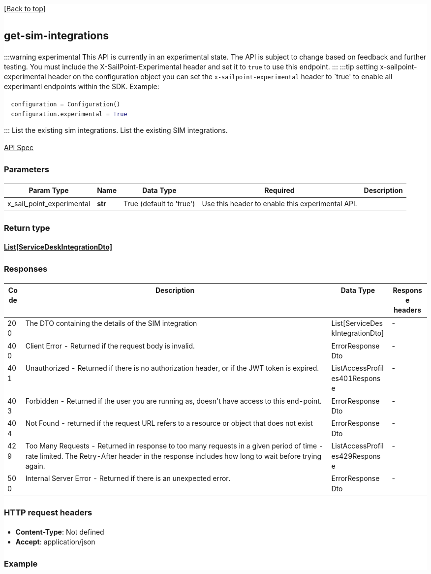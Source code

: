 [[Back to top]](#)

## get-sim-integrations

:::warning experimental This API is currently in an experimental state. The API is subject to change based on feedback and further testing. You must include the X-SailPoint-Experimental header and set it to `true` to use this endpoint. ::: :::tip setting x-sailpoint-experimental header on the configuration object you can set the `x-sailpoint-experimental` header to `true' to enable all experimantl endpoints within the SDK. Example:

```python
  configuration = Configuration()
  configuration.experimental = True
```

::: List the existing sim integrations. List the existing SIM integrations.

[API Spec](https://developer.sailpoint.com/docs/api/v2024/get-sim-integrations)

### Parameters

| Param Type | Name | Data Type | Required | Description |
| --- | --- | --- | --- | --- |
| x_sail_point_experimental | **str** | True (default to 'true') | Use this header to enable this experimental API. |

### Return type

[**List[ServiceDeskIntegrationDto]**](../models/service-desk-integration-dto)

### Responses

| Code | Description | Data Type | Response headers |
| --- | --- | --- | --- |
| 200 | The DTO containing the details of the SIM integration | List[ServiceDeskIntegrationDto] | - |
| 400 | Client Error - Returned if the request body is invalid. | ErrorResponseDto | - |
| 401 | Unauthorized - Returned if there is no authorization header, or if the JWT token is expired. | ListAccessProfiles401Response | - |
| 403 | Forbidden - Returned if the user you are running as, doesn&#39;t have access to this end-point. | ErrorResponseDto | - |
| 404 | Not Found - returned if the request URL refers to a resource or object that does not exist | ErrorResponseDto | - |
| 429 | Too Many Requests - Returned in response to too many requests in a given period of time - rate limited. The Retry-After header in the response includes how long to wait before trying again. | ListAccessProfiles429Response | - |
| 500 | Internal Server Error - Returned if there is an unexpected error. | ErrorResponseDto | - |

### HTTP request headers

- **Content-Type**: Not defined
- **Accept**: application/json

### Example
